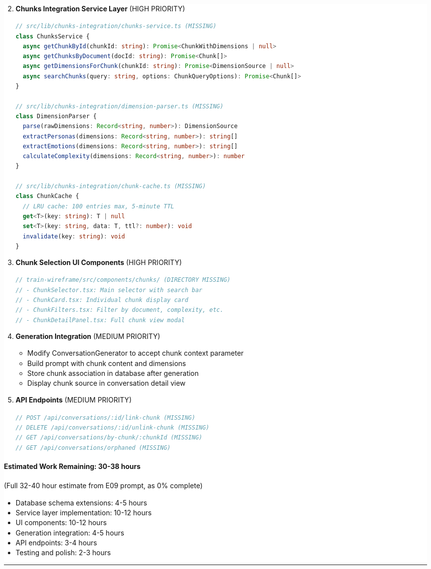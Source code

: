 2. **Chunks Integration Service Layer** (HIGH PRIORITY)
   ```typescript
   // src/lib/chunks-integration/chunks-service.ts (MISSING)
   class ChunksService {
     async getChunkById(chunkId: string): Promise<ChunkWithDimensions | null>
     async getChunksByDocument(docId: string): Promise<Chunk[]>
     async getDimensionsForChunk(chunkId: string): Promise<DimensionSource | null>
     async searchChunks(query: string, options: ChunkQueryOptions): Promise<Chunk[]>
   }

   // src/lib/chunks-integration/dimension-parser.ts (MISSING)
   class DimensionParser {
     parse(rawDimensions: Record<string, number>): DimensionSource
     extractPersonas(dimensions: Record<string, number>): string[]
     extractEmotions(dimensions: Record<string, number>): string[]
     calculateComplexity(dimensions: Record<string, number>): number
   }

   // src/lib/chunks-integration/chunk-cache.ts (MISSING)
   class ChunkCache {
     // LRU cache: 100 entries max, 5-minute TTL
     get<T>(key: string): T | null
     set<T>(key: string, data: T, ttl?: number): void
     invalidate(key: string): void
   }
   ```

3. **Chunk Selection UI Components** (HIGH PRIORITY)
   ```typescript
   // train-wireframe/src/components/chunks/ (DIRECTORY MISSING)
   // - ChunkSelector.tsx: Main selector with search bar
   // - ChunkCard.tsx: Individual chunk display card
   // - ChunkFilters.tsx: Filter by document, complexity, etc.
   // - ChunkDetailPanel.tsx: Full chunk view modal
   ```

4. **Generation Integration** (MEDIUM PRIORITY)
   - Modify ConversationGenerator to accept chunk context parameter
   - Build prompt with chunk content and dimensions
   - Store chunk association in database after generation
   - Display chunk source in conversation detail view

5. **API Endpoints** (MEDIUM PRIORITY)
   ```typescript
   // POST /api/conversations/:id/link-chunk (MISSING)
   // DELETE /api/conversations/:id/unlink-chunk (MISSING)
   // GET /api/conversations/by-chunk/:chunkId (MISSING)
   // GET /api/conversations/orphaned (MISSING)
   ```

#### Estimated Work Remaining: **30-38 hours**
(Full 32-40 hour estimate from E09 prompt, as 0% complete)
- Database schema extensions: 4-5 hours
- Service layer implementation: 10-12 hours
- UI components: 10-12 hours
- Generation integration: 4-5 hours
- API endpoints: 3-4 hours
- Testing and polish: 2-3 hours

---